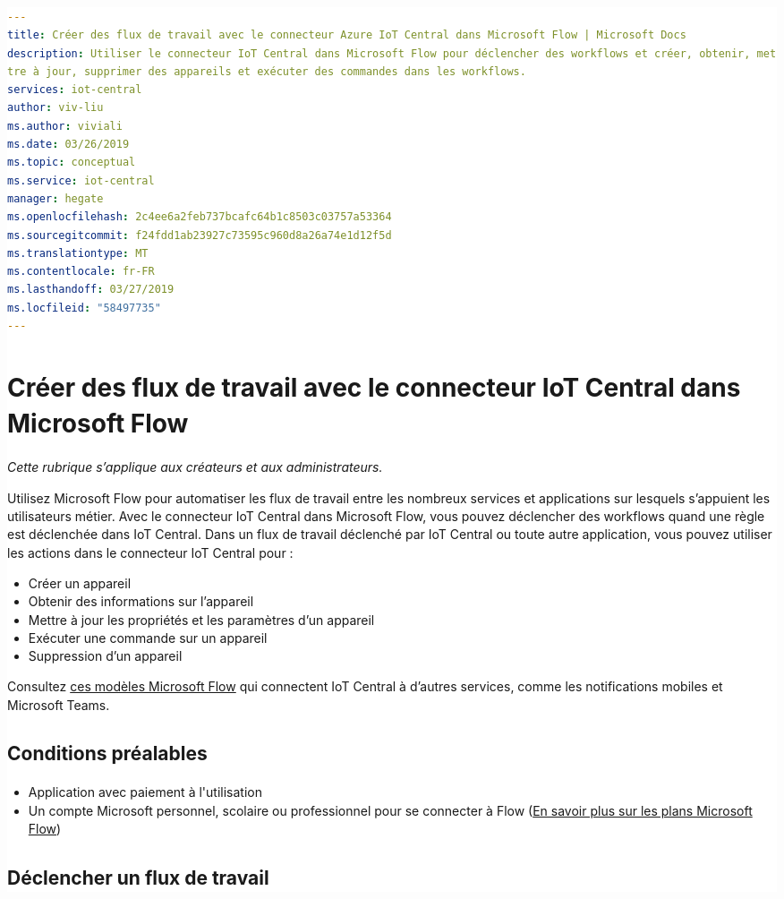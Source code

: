 ```yaml
---
title: Créer des flux de travail avec le connecteur Azure IoT Central dans Microsoft Flow | Microsoft Docs
description: Utiliser le connecteur IoT Central dans Microsoft Flow pour déclencher des workflows et créer, obtenir, mettre à jour, supprimer des appareils et exécuter des commandes dans les workflows.
services: iot-central
author: viv-liu
ms.author: viviali
ms.date: 03/26/2019
ms.topic: conceptual
ms.service: iot-central
manager: hegate
ms.openlocfilehash: 2c4ee6a2feb737bcafc64b1c8503c03757a53364
ms.sourcegitcommit: f24fdd1ab23927c73595c960d8a26a74e1d12f5d
ms.translationtype: MT
ms.contentlocale: fr-FR
ms.lasthandoff: 03/27/2019
ms.locfileid: "58497735"
---
```

# <a name="build-workflows-with-the-iot-central-connector-in-microsoft-flow"></a>Créer des flux de travail avec le connecteur IoT Central dans Microsoft Flow

*Cette rubrique s’applique aux créateurs et aux administrateurs.*

Utilisez Microsoft Flow pour automatiser les flux de travail entre les nombreux services et applications sur lesquels s’appuient les utilisateurs métier. Avec le connecteur IoT Central dans Microsoft Flow, vous pouvez déclencher des workflows quand une règle est déclenchée dans IoT Central. Dans un flux de travail déclenché par IoT Central ou toute autre application, vous pouvez utiliser les actions dans le connecteur IoT Central pour :
- Créer un appareil
- Obtenir des informations sur l’appareil
- Mettre à jour les propriétés et les paramètres d’un appareil
- Exécuter une commande sur un appareil
- Suppression d’un appareil

Consultez [ces modèles Microsoft Flow](https://aka.ms/iotcentralflowtemplates) qui connectent IoT Central à d’autres services, comme les notifications mobiles et Microsoft Teams.

## <a name="prerequisites"></a>Conditions préalables

- Application avec paiement à l'utilisation
- Un compte Microsoft personnel, scolaire ou professionnel pour se connecter à Flow ([En savoir plus sur les plans Microsoft Flow](https://aka.ms/microsoftflowplans))

## <a name="trigger-a-workflow"></a>Déclencher un flux de travail
